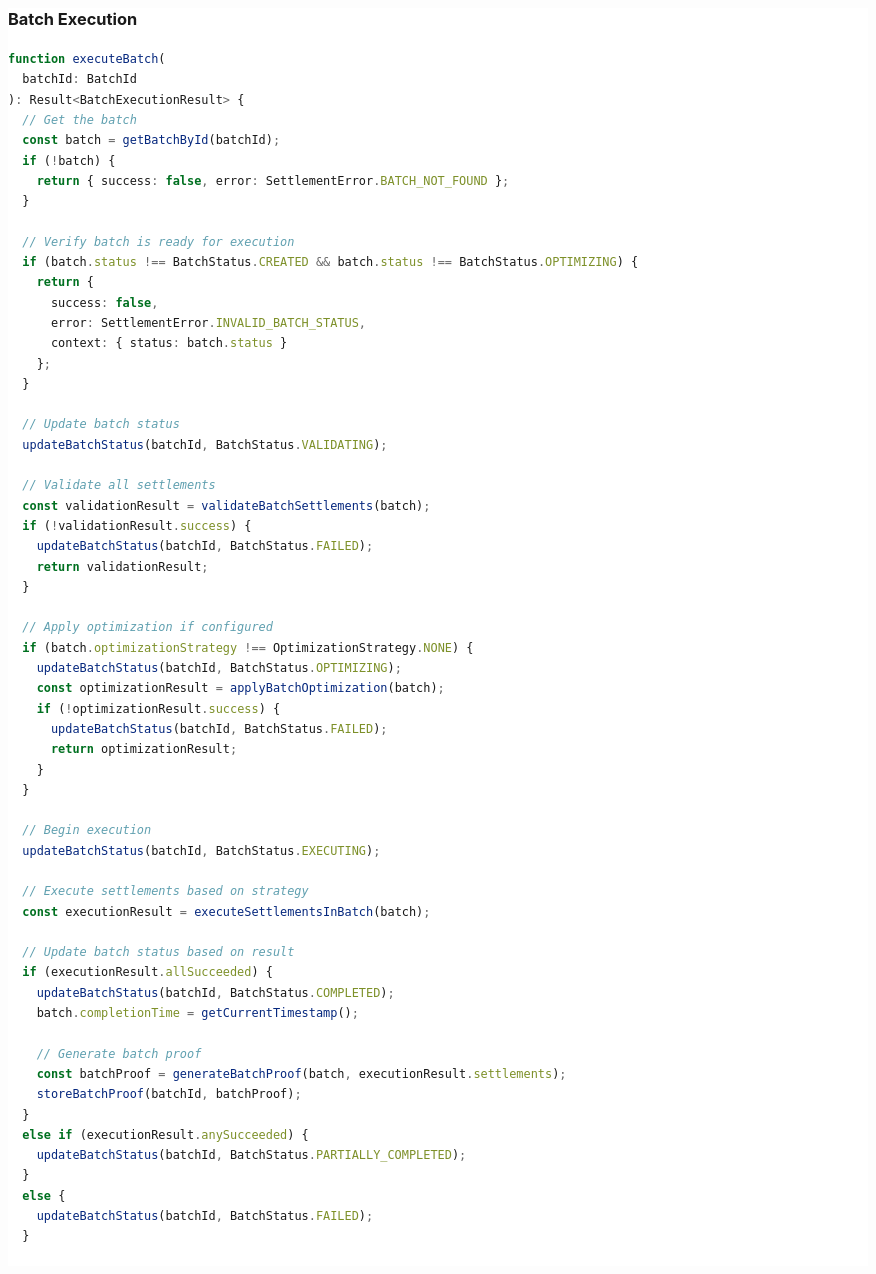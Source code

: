 ### Batch Execution

```typescript
function executeBatch(
  batchId: BatchId
): Result<BatchExecutionResult> {
  // Get the batch
  const batch = getBatchById(batchId);
  if (!batch) {
    return { success: false, error: SettlementError.BATCH_NOT_FOUND };
  }
  
  // Verify batch is ready for execution
  if (batch.status !== BatchStatus.CREATED && batch.status !== BatchStatus.OPTIMIZING) {
    return { 
      success: false, 
      error: SettlementError.INVALID_BATCH_STATUS,
      context: { status: batch.status }
    };
  }
  
  // Update batch status
  updateBatchStatus(batchId, BatchStatus.VALIDATING);
  
  // Validate all settlements
  const validationResult = validateBatchSettlements(batch);
  if (!validationResult.success) {
    updateBatchStatus(batchId, BatchStatus.FAILED);
    return validationResult;
  }
  
  // Apply optimization if configured
  if (batch.optimizationStrategy !== OptimizationStrategy.NONE) {
    updateBatchStatus(batchId, BatchStatus.OPTIMIZING);
    const optimizationResult = applyBatchOptimization(batch);
    if (!optimizationResult.success) {
      updateBatchStatus(batchId, BatchStatus.FAILED);
      return optimizationResult;
    }
  }
  
  // Begin execution
  updateBatchStatus(batchId, BatchStatus.EXECUTING);
  
  // Execute settlements based on strategy
  const executionResult = executeSettlementsInBatch(batch);
  
  // Update batch status based on result
  if (executionResult.allSucceeded) {
    updateBatchStatus(batchId, BatchStatus.COMPLETED);
    batch.completionTime = getCurrentTimestamp();
    
    // Generate batch proof
    const batchProof = generateBatchProof(batch, executionResult.settlements);
    storeBatchProof(batchId, batchProof);
  } 
  else if (executionResult.anySucceeded) {
    updateBatchStatus(batchId, BatchStatus.PARTIALLY_COMPLETED);
  } 
  else {
    updateBatchStatus(batchId, BatchStatus.FAILED);
  }
  
```